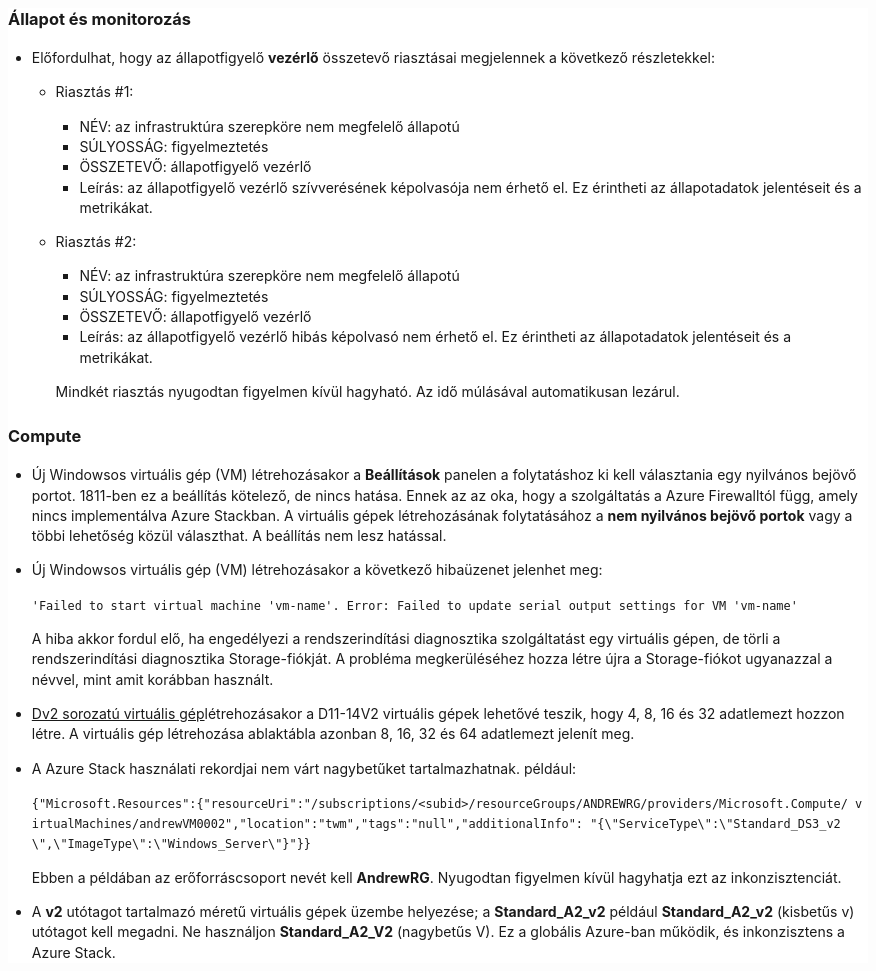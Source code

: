 ### <a name="health-and-monitoring"></a>Állapot és monitorozás

  
- Előfordulhat, hogy az állapotfigyelő **vezérlő** összetevő riasztásai megjelennek a következő részletekkel:  

  - Riasztás #1:
     - NÉV: az infrastruktúra szerepköre nem megfelelő állapotú
     - SÚLYOSSÁG: figyelmeztetés
     - ÖSSZETEVŐ: állapotfigyelő vezérlő
     - Leírás: az állapotfigyelő vezérlő szívverésének képolvasója nem érhető el. Ez érintheti az állapotadatok jelentéseit és a metrikákat.  

  - Riasztás #2:
     - NÉV: az infrastruktúra szerepköre nem megfelelő állapotú
     - SÚLYOSSÁG: figyelmeztetés
     - ÖSSZETEVŐ: állapotfigyelő vezérlő
     - Leírás: az állapotfigyelő vezérlő hibás képolvasó nem érhető el. Ez érintheti az állapotadatok jelentéseit és a metrikákat.

    Mindkét riasztás nyugodtan figyelmen kívül hagyható. Az idő múlásával automatikusan lezárul.  

### <a name="compute"></a>Compute

- Új Windowsos virtuális gép (VM) létrehozásakor a **Beállítások** panelen a folytatáshoz ki kell választania egy nyilvános bejövő portot. 1811-ben ez a beállítás kötelező, de nincs hatása. Ennek az az oka, hogy a szolgáltatás a Azure Firewalltól függ, amely nincs implementálva Azure Stackban. A virtuális gépek létrehozásának folytatásához a **nem nyilvános bejövő portok** vagy a többi lehetőség közül választhat. A beállítás nem lesz hatással.

- Új Windowsos virtuális gép (VM) létrehozásakor a következő hibaüzenet jelenhet meg:

   `'Failed to start virtual machine 'vm-name'. Error: Failed to update serial output settings for VM 'vm-name'`

   A hiba akkor fordul elő, ha engedélyezi a rendszerindítási diagnosztika szolgáltatást egy virtuális gépen, de törli a rendszerindítási diagnosztika Storage-fiókját. A probléma megkerüléséhez hozza létre újra a Storage-fiókot ugyanazzal a névvel, mint amit korábban használt.

- [Dv2 sorozatú virtuális gép](../../user/azure-stack-vm-considerations.md#vm-sizes)létrehozásakor a D11-14V2 virtuális gépek lehetővé teszik, hogy 4, 8, 16 és 32 adatlemezt hozzon létre. A virtuális gép létrehozása ablaktábla azonban 8, 16, 32 és 64 adatlemezt jelenít meg.

- A Azure Stack használati rekordjai nem várt nagybetűket tartalmazhatnak. például:

   `{"Microsoft.Resources":{"resourceUri":"/subscriptions/<subid>/resourceGroups/ANDREWRG/providers/Microsoft.Compute/
   virtualMachines/andrewVM0002","location":"twm","tags":"null","additionalInfo":
   "{\"ServiceType\":\"Standard_DS3_v2\",\"ImageType\":\"Windows_Server\"}"}}`

   Ebben a példában az erőforráscsoport nevét kell **AndrewRG**. Nyugodtan figyelmen kívül hagyhatja ezt az inkonzisztenciát.


- A **v2** utótagot tartalmazó méretű virtuális gépek üzembe helyezése; a **Standard_A2_v2** például **Standard_A2_v2** (kisbetűs v) utótagot kell megadni. Ne használjon **Standard_A2_V2** (nagybetűs V). Ez a globális Azure-ban működik, és inkonzisztens a Azure Stack.
